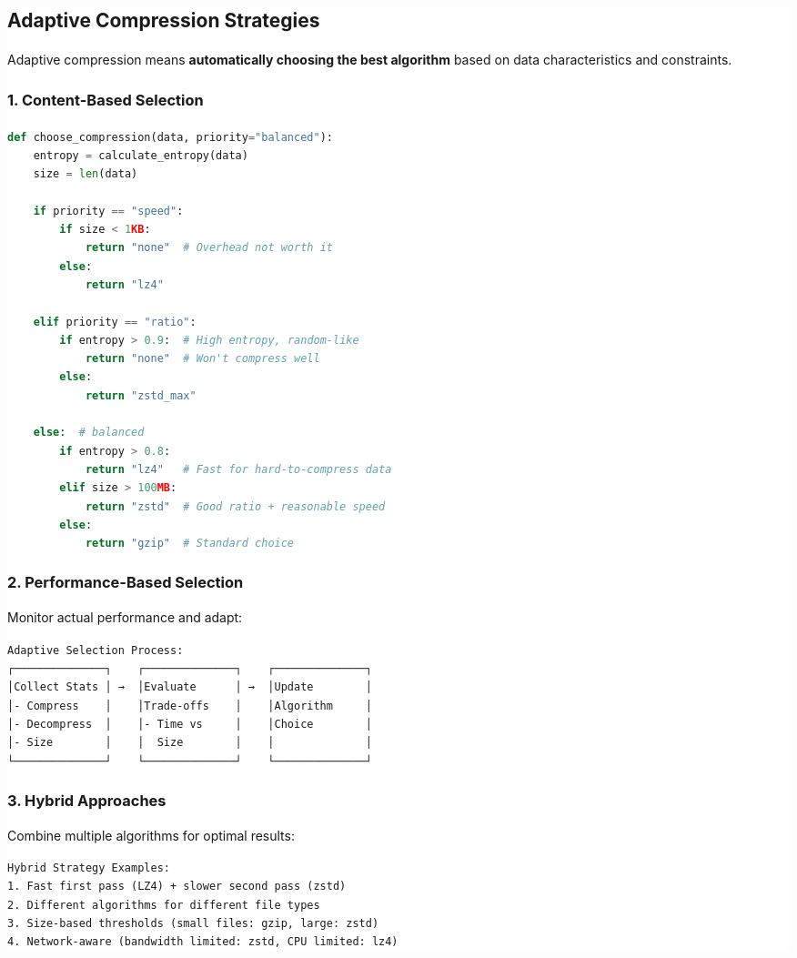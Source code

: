 ## Adaptive Compression Strategies

Adaptive compression means **automatically choosing the best algorithm** based on data characteristics and constraints.

### 1. Content-Based Selection

```python
def choose_compression(data, priority="balanced"):
    entropy = calculate_entropy(data)
    size = len(data)
  
    if priority == "speed":
        if size < 1KB:
            return "none"  # Overhead not worth it
        else:
            return "lz4"
          
    elif priority == "ratio":
        if entropy > 0.9:  # High entropy, random-like
            return "none"  # Won't compress well
        else:
            return "zstd_max"
          
    else:  # balanced
        if entropy > 0.8:
            return "lz4"   # Fast for hard-to-compress data
        elif size > 100MB:
            return "zstd"  # Good ratio + reasonable speed
        else:
            return "gzip"  # Standard choice
```

### 2. Performance-Based Selection

Monitor actual performance and adapt:

```
Adaptive Selection Process:
┌──────────────┐    ┌──────────────┐    ┌──────────────┐
│Collect Stats │ →  │Evaluate      │ →  │Update        │
│- Compress    │    │Trade-offs    │    │Algorithm     │
│- Decompress  │    │- Time vs     │    │Choice        │
│- Size        │    │  Size        │    │              │
└──────────────┘    └──────────────┘    └──────────────┘
```

### 3. Hybrid Approaches

Combine multiple algorithms for optimal results:

```
Hybrid Strategy Examples:
1. Fast first pass (LZ4) + slower second pass (zstd)
2. Different algorithms for different file types
3. Size-based thresholds (small files: gzip, large: zstd)
4. Network-aware (bandwidth limited: zstd, CPU limited: lz4)
```

